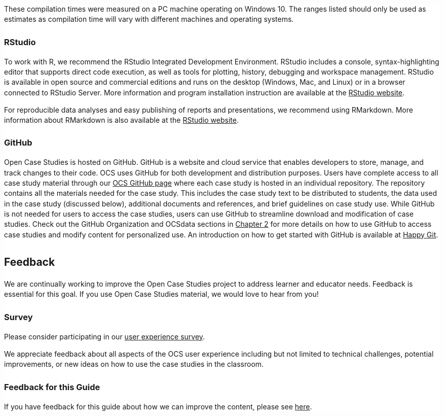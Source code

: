 These compilation times were measured on a PC machine operating on Windows 10. The ranges listed should only be used as estimates as compilation time will vary with different machines and operating systems.

### RStudio

To work with R, we recommend the RStudio Integrated Development Environment. RStudio includes a console, syntax-highlighting editor that supports direct code execution, as well as tools for plotting, history, debugging and workspace management. RStudio is available in open source and commercial editions and runs on the desktop (Windows, Mac, and Linux) or in a browser connected to RStudio Server. More information and program installation instruction are available at the [RStudio website](https://www.rstudio.com/products/rstudio/).

For reproducible data analyses and easy publishing of reports and presentations, we recommend using RMarkdown. More information about RMarkdown is also available at the [RStudio website](https://rmarkdown.rstudio.com/index.html).  

### GitHub  

Open Case Studies is hosted on GitHub. GitHub is a website and cloud service that enables developers to store, manage, and track changes to their code. OCS uses GitHub for both development and distribution purposes. Users have complete access to all case study material through our [OCS GitHub page](https://github.com/opencasestudies) where each case study is hosted in an individual repository. The repository contains all the materials needed for the case study. This includes the case study text to be distributed to students, the data used in the case study (discussed below), additional documents and references, and brief guidelines on case study use. While GitHub is not needed for users to access the case studies, users can use GitHub to streamline download and modification of case studies. Check out the GitHub Organization and OCSdata sections in [Chapter 2](https://www.opencasestudies.org/OCS_Guide/open-case-study-infrastructure.html) for more details on how to use GitHub to access case studies and modify content for personalized use. An introduction on how to get started with GitHub is available at [Happy Git](https://happygitwithr.com/index.html). 

## Feedback

We are continually working to improve the Open Case Studies project to address learner and educator needs. Feedback is essential for this goal. If you use Open Case Studies material, we would love to hear from you!

### Survey

Please consider participating in our [user experience survey](https://www.opencasestudies.org/#survey).

We appreciate feedback about all aspects of the OCS user experience including but not limited to technical challenges, potential improvements, or new ideas on how to use the case studies in the classroom. 

<iframe src="https://docs.google.com/forms/d/e/1FAIpQLSfpN4FN3KELqBNEgf2Atpi7Wy7Nqy2beSkFQINL7Y5sAMV5_w/viewform?embedded=true" width="672" height="400px"></iframe>

### Feedback for this Guide

If you have feedback for this guide about how we can improve the content, please see [here](https://github.com/opencasestudies/OCS_Guide/issues/new/choose).
